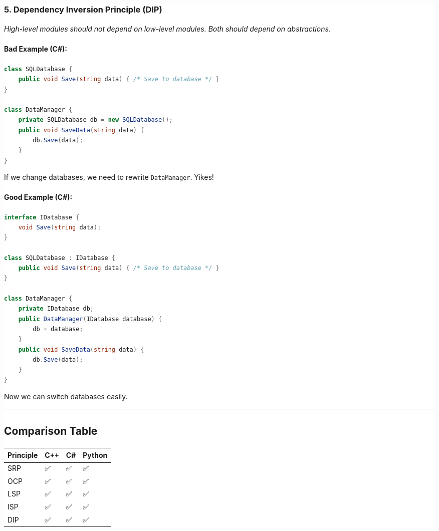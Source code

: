 ### 5. **D**ependency Inversion Principle (DIP)

*High-level modules should not depend on low-level modules. Both should depend on abstractions.*

#### **Bad Example (C#):**

```csharp
class SQLDatabase {
    public void Save(string data) { /* Save to database */ }
}

class DataManager {
    private SQLDatabase db = new SQLDatabase();
    public void SaveData(string data) {
        db.Save(data);
    }
}
```

If we change databases, we need to rewrite `DataManager`. Yikes!

#### **Good Example (C#):**

```csharp
interface IDatabase {
    void Save(string data);
}

class SQLDatabase : IDatabase {
    public void Save(string data) { /* Save to database */ }
}

class DataManager {
    private IDatabase db;
    public DataManager(IDatabase database) {
        db = database;
    }
    public void SaveData(string data) {
        db.Save(data);
    }
}
```

Now we can switch databases easily.

***

## Comparison Table

| Principle | C++ | C# | Python |
| --------- | --- | -- | ------ |
| SRP       | ✅   | ✅  | ✅      |
| OCP       | ✅   | ✅  | ✅      |
| LSP       | ✅   | ✅  | ✅      |
| ISP       | ✅   | ✅  | ✅      |
| DIP       | ✅   | ✅  | ✅      |
